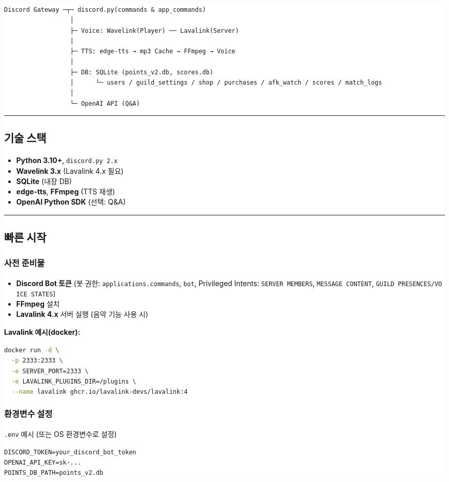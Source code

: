 ```
Discord Gateway ─┬─ discord.py(commands & app_commands)
                  │
                  ├─ Voice: Wavelink(Player) ── Lavalink(Server)
                  │
                  ├─ TTS: edge-tts → mp3 Cache → FFmpeg → Voice
                  │
                  ├─ DB: SQLite (points_v2.db, scores.db)
                  │      └─ users / guild_settings / shop / purchases / afk_watch / scores / match_logs
                  │
                  └─ OpenAI API (Q&A)
```

---

## 기술 스택

- **Python 3.10+**, `discord.py 2.x`
- **Wavelink 3.x** (Lavalink 4.x 필요)
- **SQLite** (내장 DB)
- **edge-tts**, **FFmpeg** (TTS 재생)
- **OpenAI Python SDK** (선택: Q&A)

---

## 빠른 시작

### 사전 준비물

- **Discord Bot 토큰** (봇 권한: `applications.commands`, `bot`, Privileged Intents: `SERVER MEMBERS`, `MESSAGE CONTENT`, `GUILD PRESENCES/VOICE STATES`)
- **FFmpeg** 설치
- **Lavalink 4.x** 서버 실행 (음악 기능 사용 시)

**Lavalink 예시(docker):**

```bash
docker run -d \
  -p 2333:2333 \
  -e SERVER_PORT=2333 \
  -e LAVALINK_PLUGINS_DIR=/plugins \
  --name lavalink ghcr.io/lavalink-devs/lavalink:4
```

### 환경변수 설정

`.env` 예시 (또는 OS 환경변수로 설정)

```env
DISCORD_TOKEN=your_discord_bot_token
OPENAI_API_KEY=sk-...
POINTS_DB_PATH=points_v2.db
```
